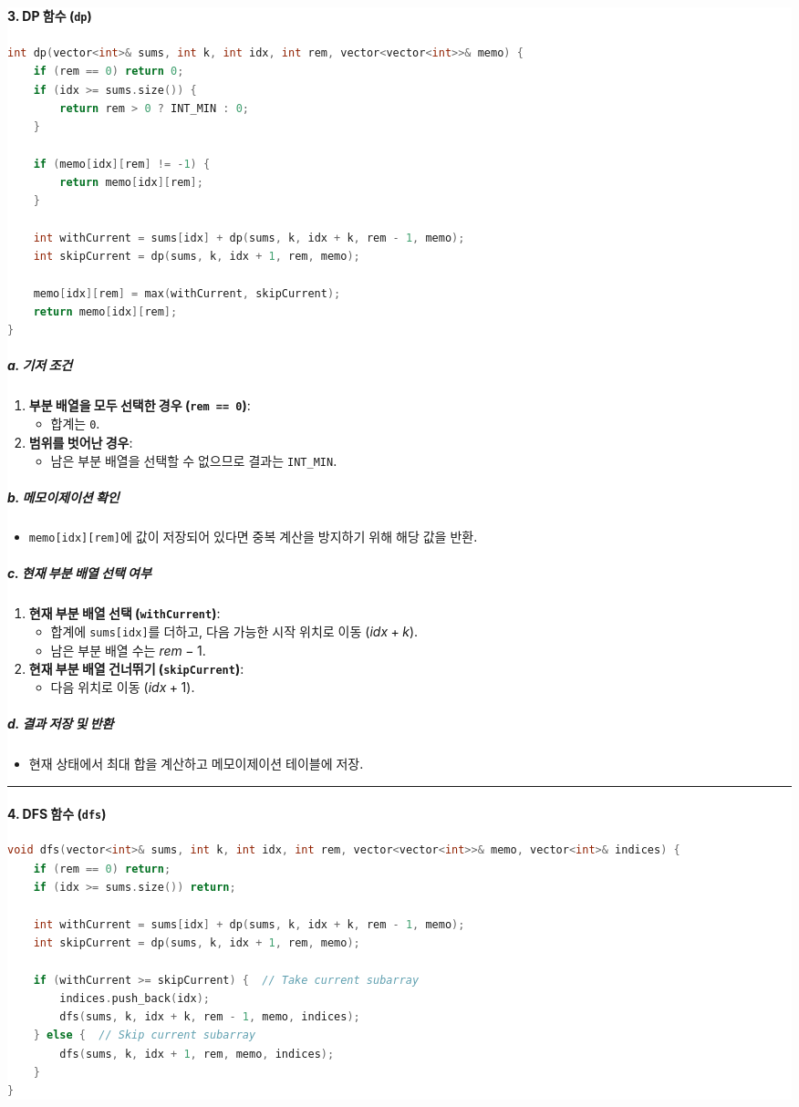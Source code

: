 
#### **3. DP 함수 (`dp`)**
```cpp
int dp(vector<int>& sums, int k, int idx, int rem, vector<vector<int>>& memo) {
    if (rem == 0) return 0;
    if (idx >= sums.size()) {
        return rem > 0 ? INT_MIN : 0;
    }

    if (memo[idx][rem] != -1) {
        return memo[idx][rem];
    }

    int withCurrent = sums[idx] + dp(sums, k, idx + k, rem - 1, memo);
    int skipCurrent = dp(sums, k, idx + 1, rem, memo);

    memo[idx][rem] = max(withCurrent, skipCurrent);
    return memo[idx][rem];
}
```

##### **a. 기저 조건**
1. **부분 배열을 모두 선택한 경우 (`rem == 0`)**:
   - 합계는 `0`.
2. **범위를 벗어난 경우**:
   - 남은 부분 배열을 선택할 수 없으므로 결과는 `INT_MIN`.

##### **b. 메모이제이션 확인**
- `memo[idx][rem]`에 값이 저장되어 있다면 중복 계산을 방지하기 위해 해당 값을 반환.

##### **c. 현재 부분 배열 선택 여부**
1. **현재 부분 배열 선택 (`withCurrent`)**:
   - 합계에 `sums[idx]`를 더하고, 다음 가능한 시작 위치로 이동 ($idx + k$).
   - 남은 부분 배열 수는 $rem - 1$.
2. **현재 부분 배열 건너뛰기 (`skipCurrent`)**:
   - 다음 위치로 이동 ($idx + 1$).

##### **d. 결과 저장 및 반환**
- 현재 상태에서 최대 합을 계산하고 메모이제이션 테이블에 저장.

---

#### **4. DFS 함수 (`dfs`)**
```cpp
void dfs(vector<int>& sums, int k, int idx, int rem, vector<vector<int>>& memo, vector<int>& indices) {
    if (rem == 0) return;
    if (idx >= sums.size()) return;

    int withCurrent = sums[idx] + dp(sums, k, idx + k, rem - 1, memo);
    int skipCurrent = dp(sums, k, idx + 1, rem, memo);

    if (withCurrent >= skipCurrent) {  // Take current subarray
        indices.push_back(idx);
        dfs(sums, k, idx + k, rem - 1, memo, indices);
    } else {  // Skip current subarray
        dfs(sums, k, idx + 1, rem, memo, indices);
    }
}
```
